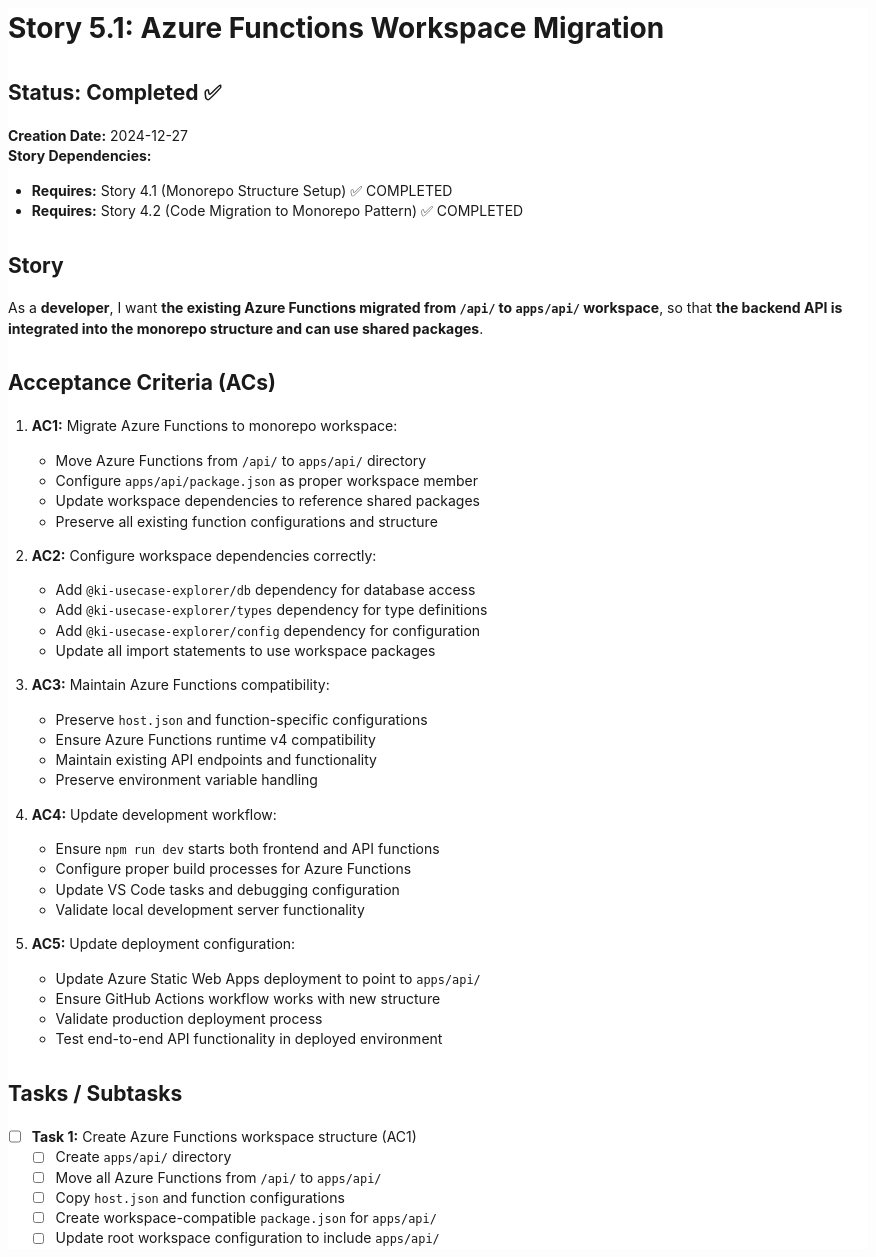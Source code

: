 # Story 5.1: Azure Functions Workspace Migration

## Status: Completed ✅

**Creation Date:** 2024-12-27  
**Story Dependencies:** 
- **Requires:** Story 4.1 (Monorepo Structure Setup) ✅ COMPLETED
- **Requires:** Story 4.2 (Code Migration to Monorepo Pattern) ✅ COMPLETED

## Story

As a **developer**,
I want **the existing Azure Functions migrated from `/api/` to `apps/api/` workspace**,
so that **the backend API is integrated into the monorepo structure and can use shared packages**.

## Acceptance Criteria (ACs)

1. **AC1:** Migrate Azure Functions to monorepo workspace:
   - Move Azure Functions from `/api/` to `apps/api/` directory
   - Configure `apps/api/package.json` as proper workspace member
   - Update workspace dependencies to reference shared packages
   - Preserve all existing function configurations and structure

2. **AC2:** Configure workspace dependencies correctly:
   - Add `@ki-usecase-explorer/db` dependency for database access
   - Add `@ki-usecase-explorer/types` dependency for type definitions
   - Add `@ki-usecase-explorer/config` dependency for configuration
   - Update all import statements to use workspace packages

3. **AC3:** Maintain Azure Functions compatibility:
   - Preserve `host.json` and function-specific configurations
   - Ensure Azure Functions runtime v4 compatibility
   - Maintain existing API endpoints and functionality
   - Preserve environment variable handling

4. **AC4:** Update development workflow:
   - Ensure `npm run dev` starts both frontend and API functions
   - Configure proper build processes for Azure Functions
   - Update VS Code tasks and debugging configuration
   - Validate local development server functionality

5. **AC5:** Update deployment configuration:
   - Update Azure Static Web Apps deployment to point to `apps/api/`
   - Ensure GitHub Actions workflow works with new structure
   - Validate production deployment process
   - Test end-to-end API functionality in deployed environment

## Tasks / Subtasks

- [ ] **Task 1:** Create Azure Functions workspace structure (AC1)
  - [ ] Create `apps/api/` directory
  - [ ] Move all Azure Functions from `/api/` to `apps/api/`
  - [ ] Copy `host.json` and function configurations
  - [ ] Create workspace-compatible `package.json` for `apps/api/`
  - [ ] Update root workspace configuration to include `apps/api/`
